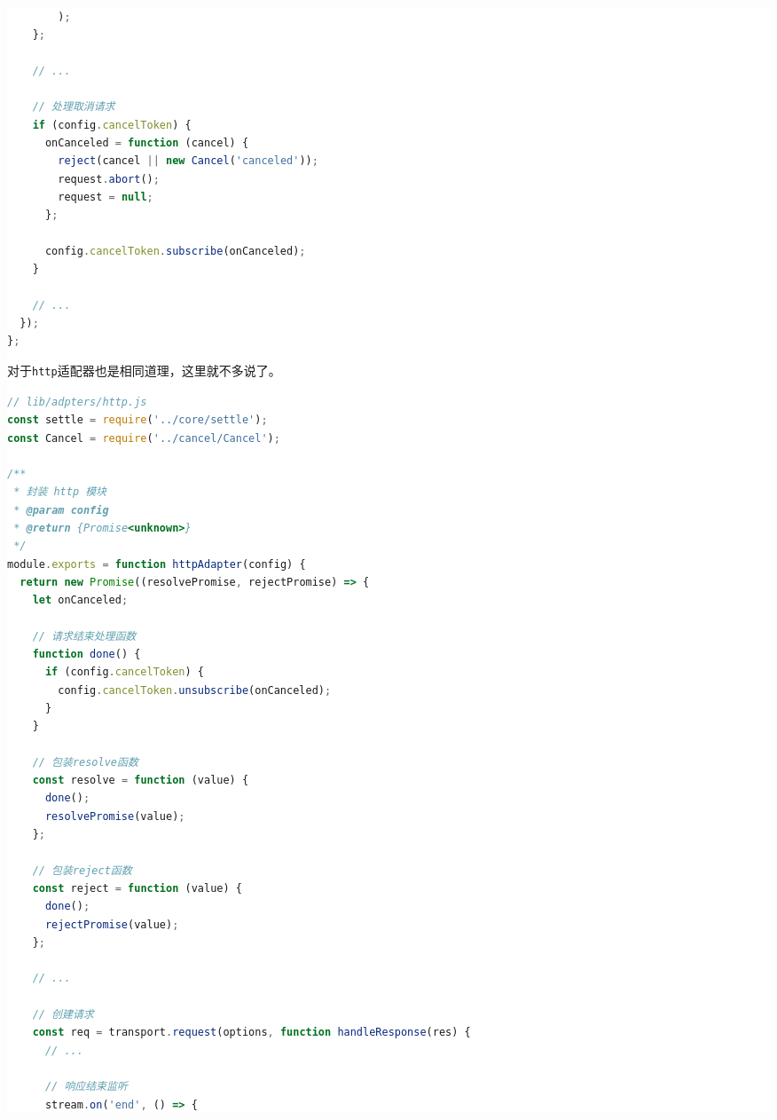 ```javascript
        );
    };

    // ...

    // 处理取消请求
    if (config.cancelToken) {
      onCanceled = function (cancel) {
        reject(cancel || new Cancel('canceled'));
        request.abort();
        request = null;
      };

      config.cancelToken.subscribe(onCanceled);
    }

    // ...
  });
};
```

对于`http`适配器也是相同道理，这里就不多说了。

```javascript
// lib/adpters/http.js
const settle = require('../core/settle');
const Cancel = require('../cancel/Cancel');

/**
 * 封装 http 模块
 * @param config
 * @return {Promise<unknown>}
 */
module.exports = function httpAdapter(config) {
  return new Promise((resolvePromise, rejectPromise) => {
    let onCanceled;

    // 请求结束处理函数
    function done() {
      if (config.cancelToken) {
        config.cancelToken.unsubscribe(onCanceled);
      }
    }

    // 包装resolve函数
    const resolve = function (value) {
      done();
      resolvePromise(value);
    };

    // 包装reject函数
    const reject = function (value) {
      done();
      rejectPromise(value);
    };

    // ...

    // 创建请求
    const req = transport.request(options, function handleResponse(res) {
      // ...

      // 响应结束监听
      stream.on('end', () => {
```